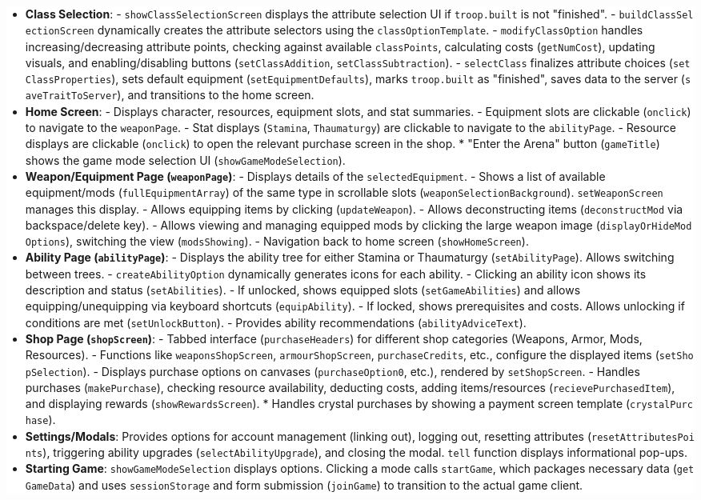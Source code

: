 - **Class Selection**:
      -  `showClassSelectionScreen` displays the attribute selection UI if `troop.built` is not "finished".
      -  `buildClassSelectionScreen` dynamically creates the attribute selectors using the `classOptionTemplate`.
      -  `modifyClassOption` handles increasing/decreasing attribute points, checking against available `classPoints`, calculating costs (`getNumCost`), updating visuals, and enabling/disabling buttons (`setClassAddition`, `setClassSubtraction`).
      -  `selectClass` finalizes attribute choices (`setClassProperties`), sets default equipment (`setEquipmentDefaults`), marks `troop.built` as "finished", saves data to the server (`saveTraitToServer`), and transitions to the home screen.
- **Home Screen**:
      -  Displays character, resources, equipment slots, and stat summaries.
      -  Equipment slots are clickable (`onclick`) to navigate to the `weaponPage`.
      -  Stat displays (`Stamina`, `Thaumaturgy`) are clickable to navigate to the `abilityPage`.
      -  Resource displays are clickable (`onclick`) to open the relevant purchase screen in the shop.
      \* "Enter the Arena" button (`gameTitle`) shows the game mode selection UI (`showGameModeSelection`).
- **Weapon/Equipment Page (`weaponPage`)**:
      -  Displays details of the `selectedEquipment`.
      -  Shows a list of available equipment/mods (`fullEquipmentArray`) of the same type in scrollable slots (`weaponSelectionBackground`). `setWeaponScreen` manages this display.
      -  Allows equipping items by clicking (`updateWeapon`).
      -  Allows deconstructing items (`deconstructMod` via backspace/delete key).
      -  Allows viewing and managing equipped mods by clicking the large weapon image (`displayOrHideModOptions`), switching the view (`modsShowing`).
      -  Navigation back to home screen (`showHomeScreen`).
- **Ability Page (`abilityPage`)**:
      -  Displays the ability tree for either Stamina or Thaumaturgy (`setAbilityPage`). Allows switching between trees.
      -  `createAbilityOption` dynamically generates icons for each ability.
      -  Clicking an ability icon shows its description and status (`setAbilities`).
      -  If unlocked, shows equipped slots (`setGameAbilities`) and allows equipping/unequipping via keyboard shortcuts (`equipAbility`).
      -  If locked, shows prerequisites and costs. Allows unlocking if conditions are met (`setUnlockButton`).
      -  Provides ability recommendations (`abilityAdviceText`).
- **Shop Page (`shopScreen`)**:
      -  Tabbed interface (`purchaseHeaders`) for different shop categories (Weapons, Armor, Mods, Resources).
      -  Functions like `weaponsShopScreen`, `armourShopScreen`, `purchaseCredits`, etc., configure the displayed items (`setShopSelection`).
      -  Displays purchase options on canvases (`purchaseOption0`, etc.), rendered by `setShopScreen`.
      -  Handles purchases (`makePurchase`), checking resource availability, deducting costs, adding items/resources (`recievePurchasedItem`), and displaying rewards (`showRewardsScreen`).
      \* Handles crystal purchases by showing a payment screen template (`crystalPurchase`).
- **Settings/Modals**: Provides options for account management (linking out), logging out, resetting attributes (`resetAttributesPoints`), triggering ability upgrades (`selectAbilityUpgrade`), and closing the modal. `tell` function displays informational pop-ups.
- **Starting Game**: `showGameModeSelection` displays options. Clicking a mode calls `startGame`, which packages necessary data (`getGameData`) and uses `sessionStorage` and form submission (`joinGame`) to transition to the actual game client.
